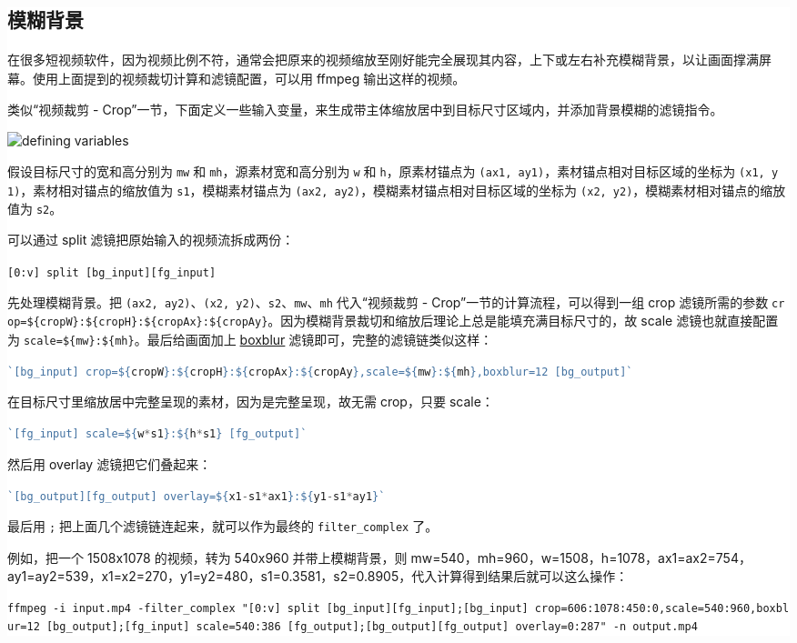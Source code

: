 ## 模糊背景

在很多短视频软件，因为视频比例不符，通常会把原来的视频缩放至刚好能完全展现其内容，上下或左右补充模糊背景，以让画面撑满屏幕。使用上面提到的视频裁切计算和滤镜配置，可以用 ffmpeg 输出这样的视频。

类似“视频裁剪 - Crop”一节，下面定义一些输入变量，来生成带主体缩放居中到目标尺寸区域内，并添加背景模糊的滤镜指令。

![defining variables](https://ossgw.alicdn.com/creatives-assets/prod/feupload/user/p/7083af40-81eb-11ee-b89f-3d9efa3268eb.jpg)

假设目标尺寸的宽和高分别为 `mw` 和 `mh`，源素材宽和高分别为 `w` 和 `h`，原素材锚点为 `(ax1, ay1)`，素材锚点相对目标区域的坐标为 `(x1, y1)`，素材相对锚点的缩放值为 `s1`，模糊素材锚点为 `(ax2, ay2)`，模糊素材锚点相对目标区域的坐标为 `(x2, y2)`，模糊素材相对锚点的缩放值为 `s2`。

可以通过 split 滤镜把原始输入的视频流拆成两份：

```
[0:v] split [bg_input][fg_input]
```

先处理模糊背景。把 `(ax2, ay2)`、`(x2, y2)`、`s2`、`mw`、`mh` 代入“视频裁剪 - Crop”一节的计算流程，可以得到一组 crop 滤镜所需的参数 `crop=${cropW}:${cropH}:${cropAx}:${cropAy}`。因为模糊背景裁切和缩放后理论上总是能填充满目标尺寸的，故 scale 滤镜也就直接配置为 `scale=${mw}:${mh}`。最后给画面加上 [boxblur](https://ffmpeg.org/ffmpeg-filters.html#boxblur) 滤镜即可，完整的滤镜链类似这样：

```js
`[bg_input] crop=${cropW}:${cropH}:${cropAx}:${cropAy},scale=${mw}:${mh},boxblur=12 [bg_output]`
```

在目标尺寸里缩放居中完整呈现的素材，因为是完整呈现，故无需 crop，只要 scale：

```js
`[fg_input] scale=${w*s1}:${h*s1} [fg_output]`
```

然后用 overlay 滤镜把它们叠起来：

```js
`[bg_output][fg_output] overlay=${x1-s1*ax1}:${y1-s1*ay1}`
```

最后用 `;` 把上面几个滤镜链连起来，就可以作为最终的 `filter_complex` 了。

例如，把一个 1508x1078 的视频，转为 540x960 并带上模糊背景，则 mw=540，mh=960，w=1508，h=1078，ax1=ax2=754，ay1=ay2=539，x1=x2=270，y1=y2=480，s1=0.3581，s2=0.8905，代入计算得到结果后就可以这么操作：

`ffmpeg -i input.mp4 -filter_complex "[0:v] split [bg_input][fg_input];[bg_input] crop=606:1078:450:0,scale=540:960,boxblur=12 [bg_output];[fg_input] scale=540:386 [fg_output];[bg_output][fg_output] overlay=0:287" -n output.mp4`

